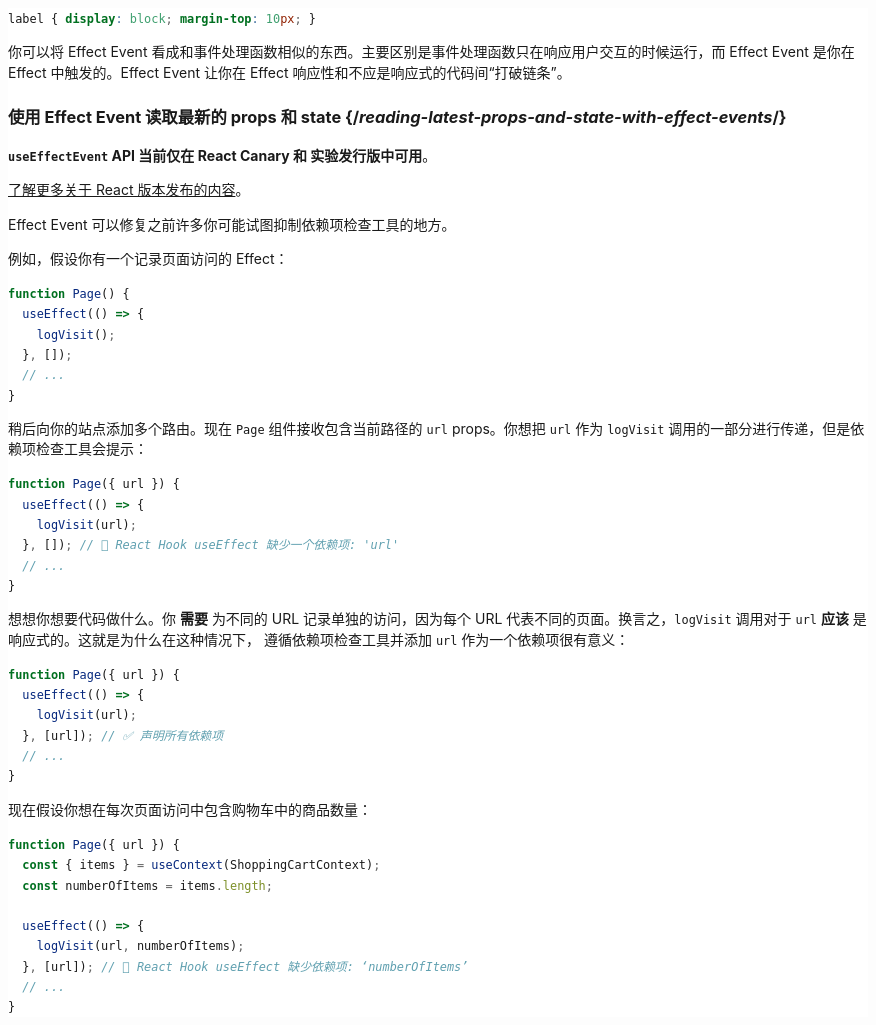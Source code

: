 ```css
label { display: block; margin-top: 10px; }
```

</Sandpack>

你可以将 Effect Event 看成和事件处理函数相似的东西。主要区别是事件处理函数只在响应用户交互的时候运行，而 Effect Event 是你在 Effect 中触发的。Effect Event 让你在 Effect 响应性和不应是响应式的代码间“打破链条”。

### 使用 Effect Event 读取最新的 props 和 state {/*reading-latest-props-and-state-with-effect-events*/}

<Canary>

**`useEffectEvent` API 当前仅在 React Canary 和 实验发行版中可用**。 

[了解更多关于 React 版本发布的内容](/community/versioning-policy#all-release-channels)。

</Canary>

Effect Event 可以修复之前许多你可能试图抑制依赖项检查工具的地方。

例如，假设你有一个记录页面访问的 Effect：

```js
function Page() {
  useEffect(() => {
    logVisit();
  }, []);
  // ...
}
```

稍后向你的站点添加多个路由。现在 `Page` 组件接收包含当前路径的 `url` props。你想把 `url` 作为 `logVisit` 调用的一部分进行传递，但是依赖项检查工具会提示：

```js {1,3}
function Page({ url }) {
  useEffect(() => {
    logVisit(url);
  }, []); // 🔴 React Hook useEffect 缺少一个依赖项: 'url'
  // ...
}
```

想想你想要代码做什么。你 **需要** 为不同的 URL 记录单独的访问，因为每个 URL 代表不同的页面。换言之，`logVisit` 调用对于 `url` **应该** 是响应式的。这就是为什么在这种情况下， 遵循依赖项检查工具并添加 `url` 作为一个依赖项很有意义：

```js {4}
function Page({ url }) {
  useEffect(() => {
    logVisit(url);
  }, [url]); // ✅ 声明所有依赖项
  // ...
}
```

现在假设你想在每次页面访问中包含购物车中的商品数量：

```js {2-3,6}
function Page({ url }) {
  const { items } = useContext(ShoppingCartContext);
  const numberOfItems = items.length;

  useEffect(() => {
    logVisit(url, numberOfItems);
  }, [url]); // 🔴 React Hook useEffect 缺少依赖项: ‘numberOfItems’
  // ...
}
```
